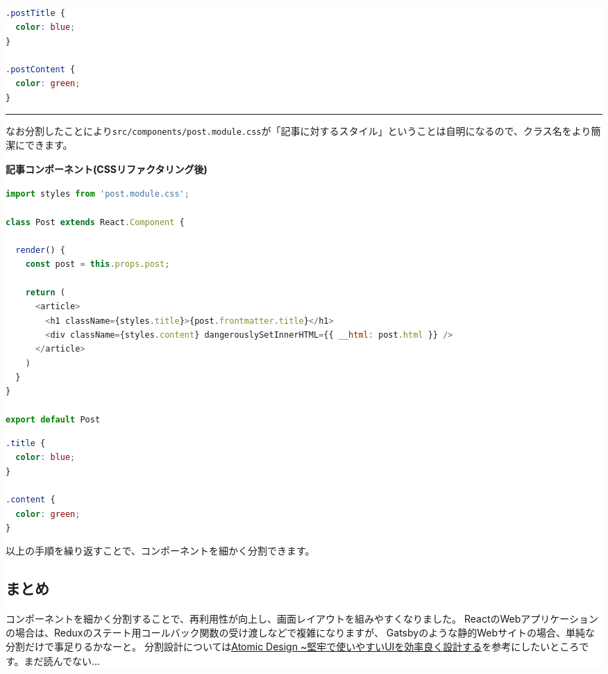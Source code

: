 ```javascript:title=src/components/post.module.css
.postTitle {
  color: blue;
}

.postContent {
  color: green;
}
```

<hr>

なお分割したことにより`src/components/post.module.css`が「記事に対するスタイル」ということは自明になるので、クラス名をより簡潔にできます。

**記事コンポーネント(CSSリファクタリング後)**
```javascript{10-11}:title=src/components/post.js
import styles from 'post.module.css';

class Post extends React.Component {

  render() {
    const post = this.props.post;

    return (
      <article>
        <h1 className={styles.title}>{post.frontmatter.title}</h1>
        <div className={styles.content} dangerouslySetInnerHTML={{ __html: post.html }} />
      </article>
    )
  }
}

export default Post
```

```javascript{1,5}:title=src/components/post.module.css
.title {
  color: blue;
}

.content {
  color: green;
}
```

以上の手順を繰り返すことで、コンポーネントを細かく分割できます。

## まとめ
コンポーネントを細かく分割することで、再利用性が向上し、画面レイアウトを組みやすくなりました。
ReactのWebアプリケーションの場合は、Reduxのステート用コールバック関数の受け渡しなどで複雑になりますが、
Gatsbyのような静的Webサイトの場合、単純な分割だけで事足りるかなーと。
分割設計については[Atomic Design ~堅牢で使いやすいUIを効率良く設計する](https://www.amazon.co.jp/Atomic-Design-%E5%A0%85%E7%89%A2%E3%81%A7%E4%BD%BF%E3%81%84%E3%82%84%E3%81%99%E3%81%84UI%E3%82%92%E5%8A%B9%E7%8E%87%E8%89%AF%E3%81%8F%E8%A8%AD%E8%A8%88%E3%81%99%E3%82%8B-%E4%BA%94%E8%97%A4-%E4%BD%91%E5%85%B8/dp/477419705X)を参考にしたいところです。まだ読んでない...
